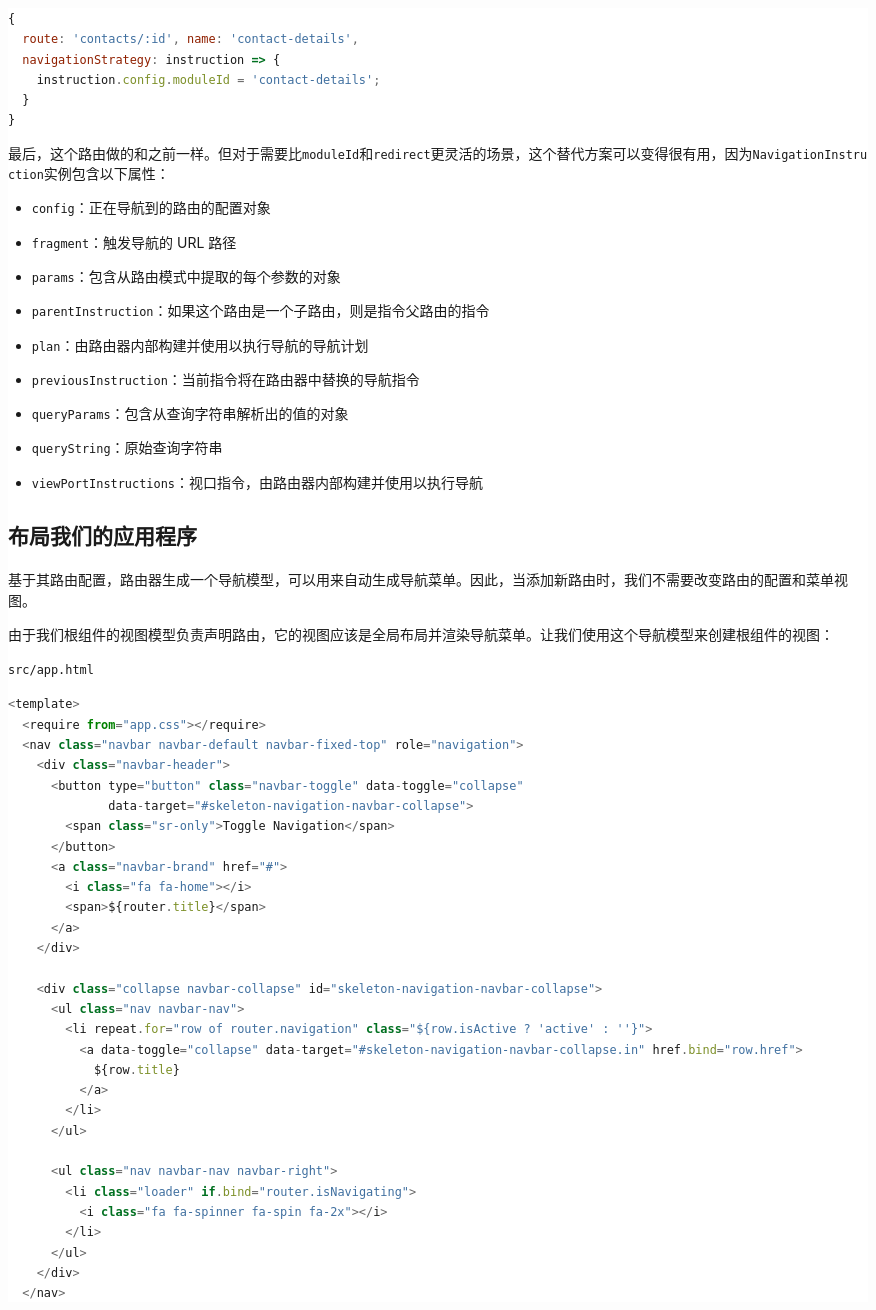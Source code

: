```js
{ 
  route: 'contacts/:id', name: 'contact-details',  
  navigationStrategy: instruction => { 
    instruction.config.moduleId = 'contact-details'; 
  } 
} 

```

最后，这个路由做的和之前一样。但对于需要比`moduleId`和`redirect`更灵活的场景，这个替代方案可以变得很有用，因为`NavigationInstruction`实例包含以下属性：

+   `config`：正在导航到的路由的配置对象

+   `fragment`：触发导航的 URL 路径

+   `params`：包含从路由模式中提取的每个参数的对象

+   `parentInstruction`：如果这个路由是一个子路由，则是指令父路由的指令

+   `plan`：由路由器内部构建并使用以执行导航的导航计划

+   `previousInstruction`：当前指令将在路由器中替换的导航指令

+   `queryParams`：包含从查询字符串解析出的值的对象

+   `queryString`：原始查询字符串

+   `viewPortInstructions`：视口指令，由路由器内部构建并使用以执行导航

## 布局我们的应用程序

基于其路由配置，路由器生成一个导航模型，可以用来自动生成导航菜单。因此，当添加新路由时，我们不需要改变路由的配置和菜单视图。

由于我们根组件的视图模型负责声明路由，它的视图应该是全局布局并渲染导航菜单。让我们使用这个导航模型来创建根组件的视图：

`src/app.html`

```js
<template> 
  <require from="app.css"></require> 
  <nav class="navbar navbar-default navbar-fixed-top" role="navigation"> 
    <div class="navbar-header"> 
      <button type="button" class="navbar-toggle" data-toggle="collapse" 
              data-target="#skeleton-navigation-navbar-collapse"> 
        <span class="sr-only">Toggle Navigation</span> 
      </button> 
      <a class="navbar-brand" href="#"> 
        <i class="fa fa-home"></i> 
        <span>${router.title}</span> 
      </a> 
    </div> 

    <div class="collapse navbar-collapse" id="skeleton-navigation-navbar-collapse"> 
      <ul class="nav navbar-nav"> 
        <li repeat.for="row of router.navigation" class="${row.isActive ? 'active' : ''}"> 
          <a data-toggle="collapse" data-target="#skeleton-navigation-navbar-collapse.in" href.bind="row.href"> 
            ${row.title} 
          </a> 
        </li> 
      </ul> 

      <ul class="nav navbar-nav navbar-right"> 
        <li class="loader" if.bind="router.isNavigating"> 
          <i class="fa fa-spinner fa-spin fa-2x"></i> 
        </li> 
      </ul> 
    </div> 
  </nav> 
```
